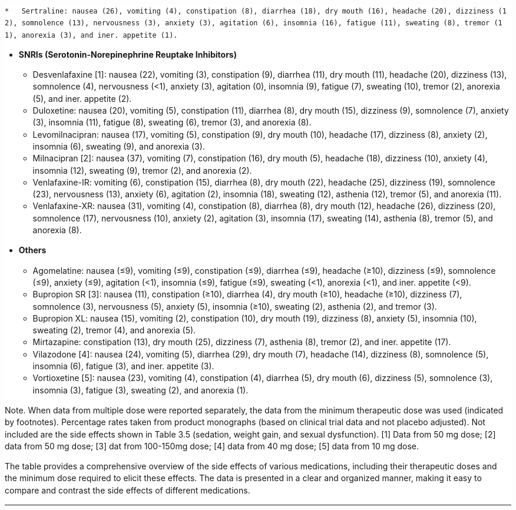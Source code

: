     *   Sertraline: nausea (26), vomiting (4), constipation (8), diarrhea (18), dry mouth (16), headache (20), dizziness (12), somnolence (13), nervousness (3), anxiety (3), agitation (6), insomnia (16), fatigue (11), sweating (8), tremor (11), anorexia (3), and iner. appetite (1).

*   **SNRIs (Serotonin-Norepinephrine Reuptake Inhibitors)**
    *   Desvenlafaxine [1]: nausea (22), vomiting (3), constipation (9), diarrhea (11), dry mouth (11), headache (20), dizziness (13), somnolence (4), nervousness (<1), anxiety (3), agitation (0), insomnia (9), fatigue (7), sweating (10), tremor (2), anorexia (5), and iner. appetite (2).
    *   Duloxetine: nausea (20), vomiting (5), constipation (11), diarrhea (8), dry mouth (15), dizziness (9), somnolence (7), anxiety (3), insomnia (11), fatigue (8), sweating (6), tremor (3), and anorexia (8).
    *   Levomilnacipran: nausea (17), vomiting (5), constipation (9), dry mouth (10), headache (17), dizziness (8), anxiety (2), insomnia (6), sweating (9), and anorexia (3).
    *   Milnacipran [2]: nausea (37), vomiting (7), constipation (16), dry mouth (5), headache (18), dizziness (10), anxiety (4), insomnia (12), sweating (9), tremor (2), and anorexia (2).
    *   Venlafaxine-IR: vomiting (6), constipation (15), diarrhea (8), dry mouth (22), headache (25), dizziness (19), somnolence (23), nervousness (13), anxiety (6), agitation (2), insomnia (18), sweating (12), asthenia (12), tremor (5), and anorexia (11).
    *   Venlafaxine-XR: nausea (31), vomiting (4), constipation (8), diarrhea (8), dry mouth (12), headache (26), dizziness (20), somnolence (17), nervousness (10), anxiety (2), agitation (3), insomnia (17), sweating (14), asthenia (8), tremor (5), and anorexia (8).

*   **Others**
    *   Agomelatine: nausea (≤9), vomiting (≤9), constipation (≤9), diarrhea (≤9), headache (≥10), dizziness (≤9), somnolence (≤9), anxiety (≤9), agitation (<1), insomnia (≤9), fatigue (≤9), sweating (<1), anorexia (<1), and iner. appetite (<9).
    *   Bupropion SR [3]: nausea (11), constipation (≥10), diarrhea (4), dry mouth (≥10), headache (≥10), dizziness (7), somnolence (3), nervousness (5), anxiety (5), insomnia (≥10), sweating (2), asthenia (2), and tremor (3).
    *   Bupropion XL: nausea (15), vomiting (2), constipation (10), dry mouth (19), dizziness (8), anxiety (5), insomnia (10), sweating (2), tremor (4), and anorexia (5).
    *   Mirtazapine: constipation (13), dry mouth (25), dizziness (7), asthenia (8), tremor (2), and iner. appetite (17).
    *   Vilazodone [4]: nausea (24), vomiting (5), diarrhea (29), dry mouth (7), headache (14), dizziness (8), somnolence (5), insomnia (6), fatigue (3), and iner. appetite (3).
    *   Vortioxetine [5]: nausea (23), vomiting (4), constipation (4), diarrhea (5), dry mouth (6), dizziness (5), somnolence (3), insomnia (3), fatigue (3), sweating (2), and anorexia (1).


Note. When data from multiple dose were reported separately, the data from the minimum therapeutic dose was used (indicated by footnotes). 
Percentage rates taken from product monographs (based on clinical trial data and not placebo adjusted).
Not included are the side effects shown in Table 3.5 (sedation, weight gain, and sexual dysfunction).
[1] Data from 50 mg dose; [2] data from 50 mg dose; [3] dat from 100-150mg dose; [4] data from 40 mg dose; [5] data from 10 mg dose.

The table provides a comprehensive overview of the side effects of various medications, including their therapeutic doses and the minimum dose required to elicit these effects. The data is presented in a clear and organized manner, making it easy to compare and contrast the side effects of different medications.


---